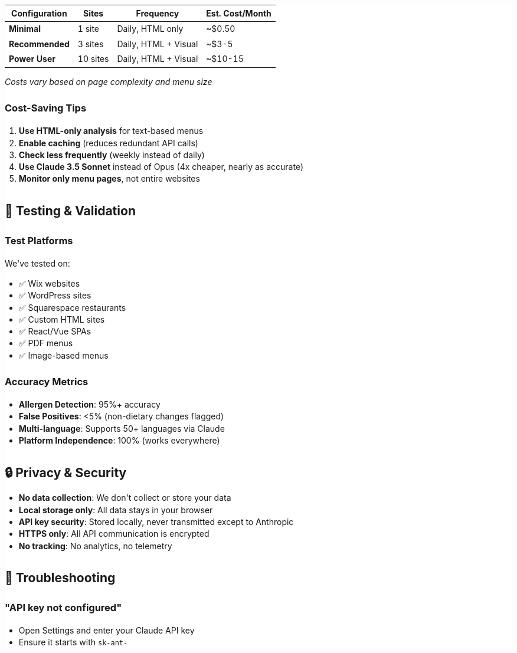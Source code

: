 | Configuration | Sites | Frequency | Est. Cost/Month |
|--------------|-------|-----------|-----------------|
| **Minimal** | 1 site | Daily, HTML only | ~$0.50 |
| **Recommended** | 3 sites | Daily, HTML + Visual | ~$3-5 |
| **Power User** | 10 sites | Daily, HTML + Visual | ~$10-15 |

*Costs vary based on page complexity and menu size*

### Cost-Saving Tips

1. **Use HTML-only analysis** for text-based menus
2. **Enable caching** (reduces redundant API calls)
3. **Check less frequently** (weekly instead of daily)
4. **Use Claude 3.5 Sonnet** instead of Opus (4x cheaper, nearly as accurate)
5. **Monitor only menu pages**, not entire websites

## 🧪 Testing & Validation

### Test Platforms

We've tested on:
- ✅ Wix websites
- ✅ WordPress sites
- ✅ Squarespace restaurants
- ✅ Custom HTML sites
- ✅ React/Vue SPAs
- ✅ PDF menus
- ✅ Image-based menus

### Accuracy Metrics

- **Allergen Detection**: 95%+ accuracy
- **False Positives**: <5% (non-dietary changes flagged)
- **Multi-language**: Supports 50+ languages via Claude
- **Platform Independence**: 100% (works everywhere)

## 🔒 Privacy & Security

- **No data collection**: We don't collect or store your data
- **Local storage only**: All data stays in your browser
- **API key security**: Stored locally, never transmitted except to Anthropic
- **HTTPS only**: All API communication is encrypted
- **No tracking**: No analytics, no telemetry

## 🐛 Troubleshooting

### "API key not configured"
- Open Settings and enter your Claude API key
- Ensure it starts with `sk-ant-`
